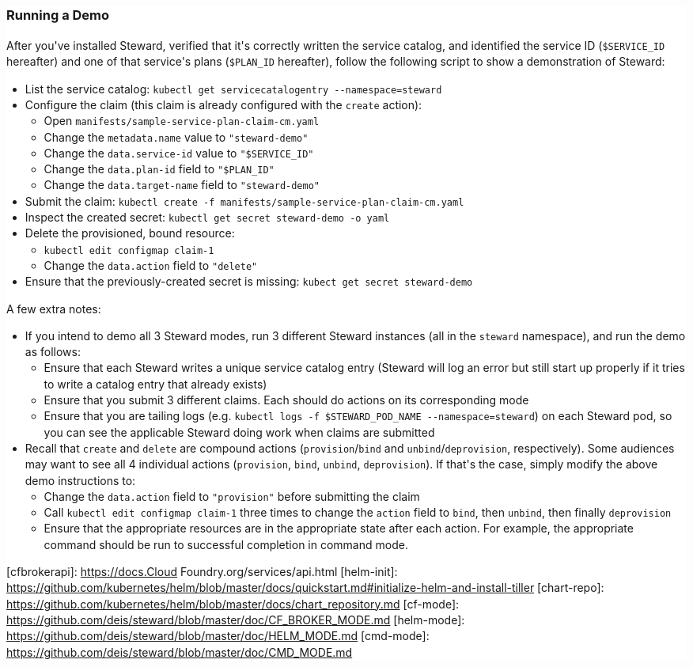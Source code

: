### Running a Demo

After you've installed Steward, verified that it's correctly written the service catalog, and identified the service ID (`$SERVICE_ID` hereafter) and one of that service's plans (`$PLAN_ID` hereafter), follow the following script to show a demonstration of Steward:

- List the service catalog: `kubectl get servicecatalogentry --namespace=steward`
- Configure the claim (this claim is already configured with the `create` action):
  - Open `manifests/sample-service-plan-claim-cm.yaml`
  - Change the `metadata.name` value to `"steward-demo"`
  - Change the `data.service-id` value to `"$SERVICE_ID"`
  - Change the `data.plan-id` field to `"$PLAN_ID"`
  - Change the `data.target-name` field to `"steward-demo"`
- Submit the claim: `kubectl create -f manifests/sample-service-plan-claim-cm.yaml`
- Inspect the created secret: `kubectl get secret steward-demo -o yaml`
- Delete the provisioned, bound resource:
  - `kubectl edit configmap claim-1`
  - Change the `data.action` field to `"delete"`
- Ensure that the previously-created secret is missing: `kubect get secret steward-demo`

A few extra notes:

- If you intend to demo all 3 Steward modes, run 3 different Steward instances (all in the `steward` namespace), and run the demo as follows:
  - Ensure that each Steward writes a unique service catalog entry (Steward will log an error but still start up properly if it tries to write a catalog entry that already exists)
  - Ensure that you submit 3 different claims. Each should do actions on its corresponding mode
  - Ensure that you are tailing logs (e.g. `kubectl logs -f $STEWARD_POD_NAME --namespace=steward`) on each Steward pod, so you can see the applicable Steward doing work when claims are submitted
- Recall that `create` and `delete` are compound actions (`provision`/`bind` and `unbind`/`deprovision`, respectively). Some audiences may want to see all 4 individual actions (`provision`, `bind`, `unbind`, `deprovision`). If that's the case, simply modify the above demo instructions to:
  - Change the `data.action` field to `"provision"` before submitting the claim
  - Call `kubectl edit configmap claim-1` three times to change the `action` field to `bind`, then `unbind`, then finally `deprovision`
  - Ensure that the appropriate resources are in the appropriate state after each action. For example, the appropriate command should be run to successful completion in command mode.

[sample-broker-installation]: https://github.com/deis/cf-sample-broker#installing-the-sample-broker
[sample-broker]: https://github.com/deis/cf-sample-broker
[cfbrokerapi]: https://docs.Cloud Foundry.org/services/api.html
[helm-init]: https://github.com/kubernetes/helm/blob/master/docs/quickstart.md#initialize-helm-and-install-tiller
[chart-repo]: https://github.com/kubernetes/helm/blob/master/docs/chart_repository.md
[cf-mode]: https://github.com/deis/steward/blob/master/doc/CF_BROKER_MODE.md
[helm-mode]: https://github.com/deis/steward/blob/master/doc/HELM_MODE.md
[cmd-mode]: https://github.com/deis/steward/blob/master/doc/CMD_MODE.md
